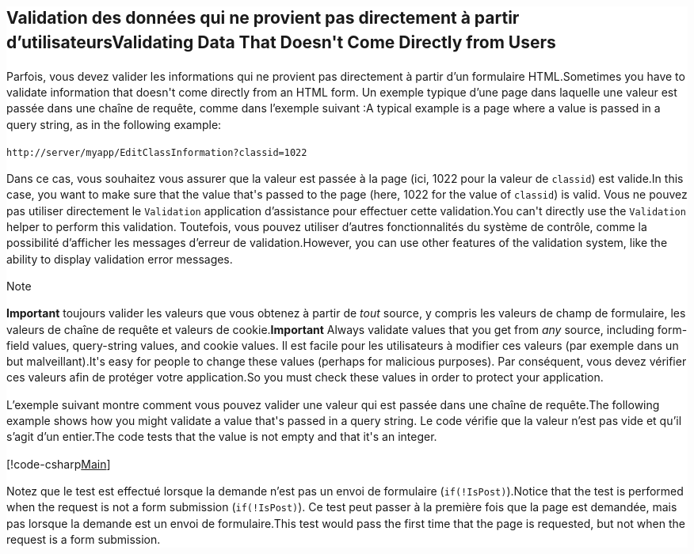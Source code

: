 <a id="Validating_Data_That_Doesnt_Come_Directly_from_Users"></a>
## <a name="validating-data-that-doesnt-come-directly-from-users"></a><span data-ttu-id="d0230-210">Validation des données qui ne provient pas directement à partir d’utilisateurs</span><span class="sxs-lookup"><span data-stu-id="d0230-210">Validating Data That Doesn't Come Directly from Users</span></span>

<span data-ttu-id="d0230-211">Parfois, vous devez valider les informations qui ne provient pas directement à partir d’un formulaire HTML.</span><span class="sxs-lookup"><span data-stu-id="d0230-211">Sometimes you have to validate information that doesn't come directly from an HTML form.</span></span> <span data-ttu-id="d0230-212">Un exemple typique d’une page dans laquelle une valeur est passée dans une chaîne de requête, comme dans l’exemple suivant :</span><span class="sxs-lookup"><span data-stu-id="d0230-212">A typical example is a page where a value is passed in a query string, as in the following example:</span></span>

`http://server/myapp/EditClassInformation?classid=1022`

<span data-ttu-id="d0230-213">Dans ce cas, vous souhaitez vous assurer que la valeur est passée à la page (ici, 1022 pour la valeur de `classid`) est valide.</span><span class="sxs-lookup"><span data-stu-id="d0230-213">In this case, you want to make sure that the value that's passed to the page (here, 1022 for the value of `classid`) is valid.</span></span> <span data-ttu-id="d0230-214">Vous ne pouvez pas utiliser directement le `Validation` application d’assistance pour effectuer cette validation.</span><span class="sxs-lookup"><span data-stu-id="d0230-214">You can't directly use the `Validation` helper to perform this validation.</span></span> <span data-ttu-id="d0230-215">Toutefois, vous pouvez utiliser d’autres fonctionnalités du système de contrôle, comme la possibilité d’afficher les messages d’erreur de validation.</span><span class="sxs-lookup"><span data-stu-id="d0230-215">However, you can use other features of the validation system, like the ability to display validation error messages.</span></span>

> [!NOTE] 
> 
> <span data-ttu-id="d0230-216">**Important** toujours valider les valeurs que vous obtenez à partir de *tout* source, y compris les valeurs de champ de formulaire, les valeurs de chaîne de requête et valeurs de cookie.</span><span class="sxs-lookup"><span data-stu-id="d0230-216">**Important** Always validate values that you get from *any* source, including form-field values, query-string values, and cookie values.</span></span> <span data-ttu-id="d0230-217">Il est facile pour les utilisateurs à modifier ces valeurs (par exemple dans un but malveillant).</span><span class="sxs-lookup"><span data-stu-id="d0230-217">It's easy for people to change these values (perhaps for malicious purposes).</span></span> <span data-ttu-id="d0230-218">Par conséquent, vous devez vérifier ces valeurs afin de protéger votre application.</span><span class="sxs-lookup"><span data-stu-id="d0230-218">So you must check these values in order to protect your application.</span></span>


<span data-ttu-id="d0230-219">L’exemple suivant montre comment vous pouvez valider une valeur qui est passée dans une chaîne de requête.</span><span class="sxs-lookup"><span data-stu-id="d0230-219">The following example shows how you might validate a value that's passed in a query string.</span></span> <span data-ttu-id="d0230-220">Le code vérifie que la valeur n’est pas vide et qu’il s’agit d’un entier.</span><span class="sxs-lookup"><span data-stu-id="d0230-220">The code tests that the value is not empty and that it's an integer.</span></span>

[!code-csharp[Main](validating-user-input-in-aspnet-web-pages-sites/samples/sample6.cs)]

<span data-ttu-id="d0230-221">Notez que le test est effectué lorsque la demande n’est pas un envoi de formulaire (`if(!IsPost)`).</span><span class="sxs-lookup"><span data-stu-id="d0230-221">Notice that the test is performed when the request is not a form submission (`if(!IsPost)`).</span></span> <span data-ttu-id="d0230-222">Ce test peut passer à la première fois que la page est demandée, mais pas lorsque la demande est un envoi de formulaire.</span><span class="sxs-lookup"><span data-stu-id="d0230-222">This test would pass the first time that the page is requested, but not when the request is a form submission.</span></span>
